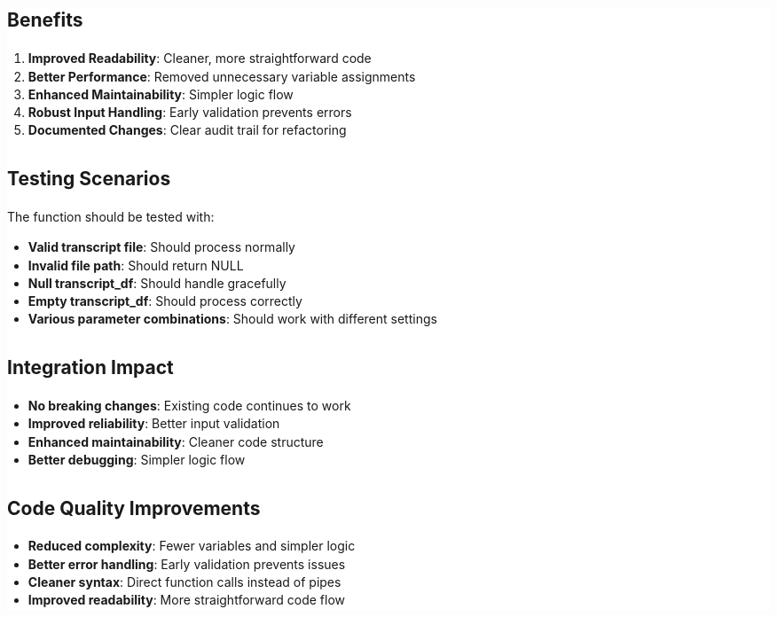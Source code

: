 ## Benefits
1. **Improved Readability**: Cleaner, more straightforward code
2. **Better Performance**: Removed unnecessary variable assignments
3. **Enhanced Maintainability**: Simpler logic flow
4. **Robust Input Handling**: Early validation prevents errors
5. **Documented Changes**: Clear audit trail for refactoring

## Testing Scenarios
The function should be tested with:
- **Valid transcript file**: Should process normally
- **Invalid file path**: Should return NULL
- **Null transcript_df**: Should handle gracefully
- **Empty transcript_df**: Should process correctly
- **Various parameter combinations**: Should work with different settings

## Integration Impact
- **No breaking changes**: Existing code continues to work
- **Improved reliability**: Better input validation
- **Enhanced maintainability**: Cleaner code structure
- **Better debugging**: Simpler logic flow

## Code Quality Improvements
- **Reduced complexity**: Fewer variables and simpler logic
- **Better error handling**: Early validation prevents issues
- **Cleaner syntax**: Direct function calls instead of pipes
- **Improved readability**: More straightforward code flow
